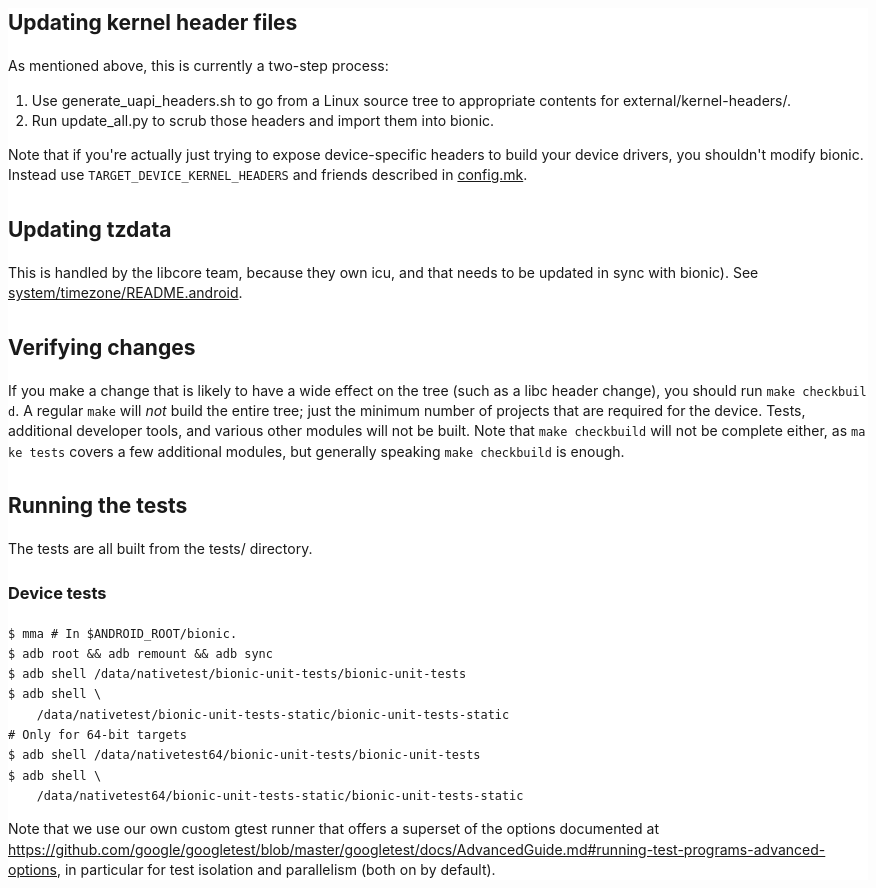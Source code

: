 
## Updating kernel header files

As mentioned above, this is currently a two-step process:

  1. Use generate_uapi_headers.sh to go from a Linux source tree to appropriate
     contents for external/kernel-headers/.
  2. Run update_all.py to scrub those headers and import them into bionic.

Note that if you're actually just trying to expose device-specific headers to
build your device drivers, you shouldn't modify bionic. Instead use
`TARGET_DEVICE_KERNEL_HEADERS` and friends described in [config.mk](https://android.googlesource.com/platform/build/+/master/core/config.mk#186).


## Updating tzdata

This is handled by the libcore team, because they own icu, and that needs to be
updated in sync with bionic). See
[system/timezone/README.android](https://android.googlesource.com/platform/system/timezone/+/master/README.android).


## Verifying changes

If you make a change that is likely to have a wide effect on the tree (such as a
libc header change), you should run `make checkbuild`. A regular `make` will
_not_ build the entire tree; just the minimum number of projects that are
required for the device. Tests, additional developer tools, and various other
modules will not be built. Note that `make checkbuild` will not be complete
either, as `make tests` covers a few additional modules, but generally speaking
`make checkbuild` is enough.


## Running the tests

The tests are all built from the tests/ directory.

### Device tests

    $ mma # In $ANDROID_ROOT/bionic.
    $ adb root && adb remount && adb sync
    $ adb shell /data/nativetest/bionic-unit-tests/bionic-unit-tests
    $ adb shell \
        /data/nativetest/bionic-unit-tests-static/bionic-unit-tests-static
    # Only for 64-bit targets
    $ adb shell /data/nativetest64/bionic-unit-tests/bionic-unit-tests
    $ adb shell \
        /data/nativetest64/bionic-unit-tests-static/bionic-unit-tests-static

Note that we use our own custom gtest runner that offers a superset of the
options documented at
<https://github.com/google/googletest/blob/master/googletest/docs/AdvancedGuide.md#running-test-programs-advanced-options>,
in particular for test isolation and parallelism (both on by default).
